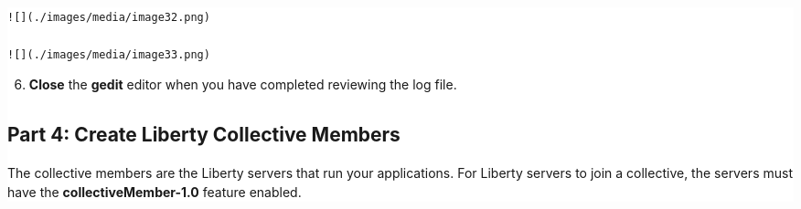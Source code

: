     ![](./images/media/image32.png)
 
    ![](./images/media/image33.png)

6.  **Close** the **gedit** editor when you have completed reviewing the log file.


## **Part 4: Create Liberty Collective Members**

The collective members are the Liberty servers that run your
applications. For Liberty servers to join a collective, the servers must have the **collectiveMember-1.0** feature enabled.
